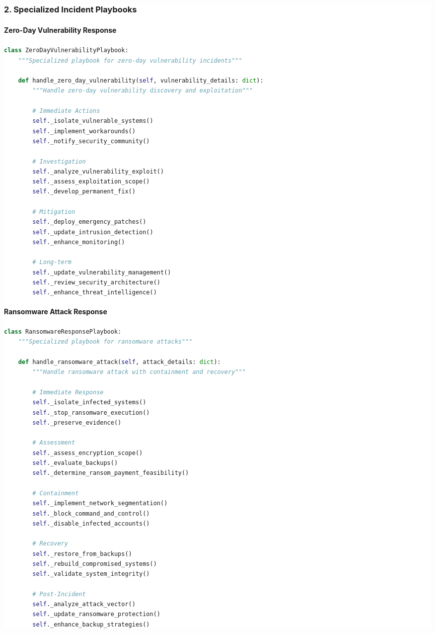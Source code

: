 
### 2. Specialized Incident Playbooks

#### Zero-Day Vulnerability Response
```python
class ZeroDayVulnerabilityPlaybook:
    """Specialized playbook for zero-day vulnerability incidents"""

    def handle_zero_day_vulnerability(self, vulnerability_details: dict):
        """Handle zero-day vulnerability discovery and exploitation"""

        # Immediate Actions
        self._isolate_vulnerable_systems()
        self._implement_workarounds()
        self._notify_security_community()

        # Investigation
        self._analyze_vulnerability_exploit()
        self._assess_exploitation_scope()
        self._develop_permanent_fix()

        # Mitigation
        self._deploy_emergency_patches()
        self._update_intrusion_detection()
        self._enhance_monitoring()

        # Long-term
        self._update_vulnerability_management()
        self._review_security_architecture()
        self._enhance_threat_intelligence()
```

#### Ransomware Attack Response
```python
class RansomwareResponsePlaybook:
    """Specialized playbook for ransomware attacks"""

    def handle_ransomware_attack(self, attack_details: dict):
        """Handle ransomware attack with containment and recovery"""

        # Immediate Response
        self._isolate_infected_systems()
        self._stop_ransomware_execution()
        self._preserve_evidence()

        # Assessment
        self._assess_encryption_scope()
        self._evaluate_backups()
        self._determine_ransom_payment_feasibility()

        # Containment
        self._implement_network_segmentation()
        self._block_command_and_control()
        self._disable_infected_accounts()

        # Recovery
        self._restore_from_backups()
        self._rebuild_compromised_systems()
        self._validate_system_integrity()

        # Post-Incident
        self._analyze_attack_vector()
        self._update_ransomware_protection()
        self._enhance_backup_strategies()
```